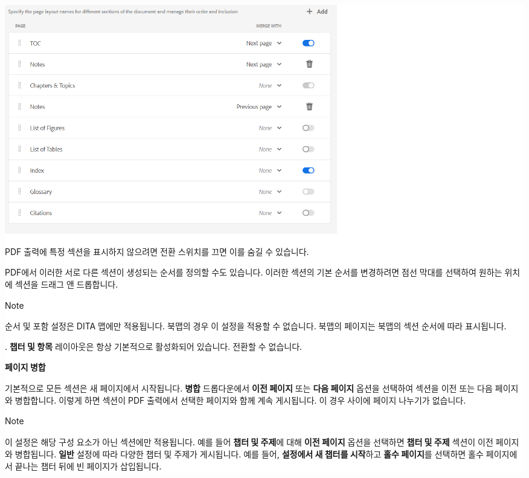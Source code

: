   <img src="assets/page-order-advance-settings.png" alt="페이지 레이아웃 순서" width="550">

  PDF 출력에 특정 섹션을 표시하지 않으려면 전환 스위치를 끄면 이를 숨길 수 있습니다.

  PDF에서 이러한 서로 다른 섹션이 생성되는 순서를 정의할 수도 있습니다. 이러한 섹션의 기본 순서를 변경하려면 점선 막대를 선택하여 원하는 위치에 섹션을 드래그 앤 드롭합니다.

  >[!NOTE]
  >
  > 순서 및 포함 설정은 DITA 맵에만 적용됩니다. 북맵의 경우 이 설정을 적용할 수 없습니다. 북맵의 페이지는 북맵의 섹션 순서에 따라 표시됩니다.


.
**챕터 및 항목** 레이아웃은 항상 기본적으로 활성화되어 있습니다. 전환할 수 없습니다.

**페이지 병합**

기본적으로 모든 섹션은 새 페이지에서 시작됩니다. **병합** 드롭다운에서 **이전 페이지** 또는 **다음 페이지** 옵션을 선택하여 섹션을 이전 또는 다음 페이지와 병합합니다. 이렇게 하면 섹션이 PDF 출력에서 선택한 페이지와 함께 계속 게시됩니다. 이 경우 사이에 페이지 나누기가 없습니다.

>[!NOTE]
>
> 이 설정은 해당 구성 요소가 아닌 섹션에만 적용됩니다.  예를 들어 **챕터 및 주제**&#x200B;에 대해 **이전 페이지** 옵션을 선택하면 **챕터 및 주제** 섹션이 이전 페이지와 병합됩니다. **일반** 설정에 따라 다양한 챕터 및 주제가 게시됩니다. 예를 들어, **설정에서 새 챕터를 시작**&#x200B;하고 **홀수 페이지**&#x200B;를 선택하면 홀수 페이지에서 끝나는 챕터 뒤에 빈 페이지가 삽입됩니다.

